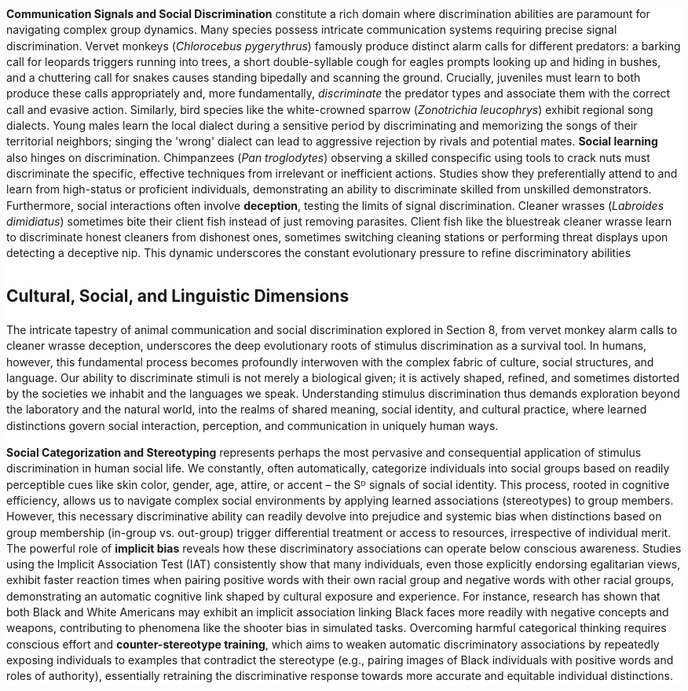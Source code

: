 **Communication Signals and Social Discrimination** constitute a rich domain where discrimination abilities are paramount for navigating complex group dynamics. Many species possess intricate communication systems requiring precise signal discrimination. Vervet monkeys (*Chlorocebus pygerythrus*) famously produce distinct alarm calls for different predators: a barking call for leopards triggers running into trees, a short double-syllable cough for eagles prompts looking up and hiding in bushes, and a chuttering call for snakes causes standing bipedally and scanning the ground. Crucially, juveniles must learn to both produce these calls appropriately and, more fundamentally, *discriminate* the predator types and associate them with the correct call and evasive action. Similarly, bird species like the white-crowned sparrow (*Zonotrichia leucophrys*) exhibit regional song dialects. Young males learn the local dialect during a sensitive period by discriminating and memorizing the songs of their territorial neighbors; singing the 'wrong' dialect can lead to aggressive rejection by rivals and potential mates. **Social learning** also hinges on discrimination. Chimpanzees (*Pan troglodytes*) observing a skilled conspecific using tools to crack nuts must discriminate the specific, effective techniques from irrelevant or inefficient actions. Studies show they preferentially attend to and learn from high-status or proficient individuals, demonstrating an ability to discriminate skilled from unskilled demonstrators. Furthermore, social interactions often involve **deception**, testing the limits of signal discrimination. Cleaner wrasses (*Labroides dimidiatus*) sometimes bite their client fish instead of just removing parasites. Client fish like the bluestreak cleaner wrasse learn to discriminate honest cleaners from dishonest ones, sometimes switching cleaning stations or performing threat displays upon detecting a deceptive nip. This dynamic underscores the constant evolutionary pressure to refine discriminatory abilities

## Cultural, Social, and Linguistic Dimensions

The intricate tapestry of animal communication and social discrimination explored in Section 8, from vervet monkey alarm calls to cleaner wrasse deception, underscores the deep evolutionary roots of stimulus discrimination as a survival tool. In humans, however, this fundamental process becomes profoundly interwoven with the complex fabric of culture, social structures, and language. Our ability to discriminate stimuli is not merely a biological given; it is actively shaped, refined, and sometimes distorted by the societies we inhabit and the languages we speak. Understanding stimulus discrimination thus demands exploration beyond the laboratory and the natural world, into the realms of shared meaning, social identity, and cultural practice, where learned distinctions govern social interaction, perception, and communication in uniquely human ways.

**Social Categorization and Stereotyping** represents perhaps the most pervasive and consequential application of stimulus discrimination in human social life. We constantly, often automatically, categorize individuals into social groups based on readily perceptible cues like skin color, gender, age, attire, or accent – the Sᴰ signals of social identity. This process, rooted in cognitive efficiency, allows us to navigate complex social environments by applying learned associations (stereotypes) to group members. However, this necessary discriminative ability can readily devolve into prejudice and systemic bias when distinctions based on group membership (in-group vs. out-group) trigger differential treatment or access to resources, irrespective of individual merit. The powerful role of **implicit bias** reveals how these discriminatory associations can operate below conscious awareness. Studies using the Implicit Association Test (IAT) consistently show that many individuals, even those explicitly endorsing egalitarian views, exhibit faster reaction times when pairing positive words with their own racial group and negative words with other racial groups, demonstrating an automatic cognitive link shaped by cultural exposure and experience. For instance, research has shown that both Black and White Americans may exhibit an implicit association linking Black faces more readily with negative concepts and weapons, contributing to phenomena like the shooter bias in simulated tasks. Overcoming harmful categorical thinking requires conscious effort and **counter-stereotype training**, which aims to weaken automatic discriminatory associations by repeatedly exposing individuals to examples that contradict the stereotype (e.g., pairing images of Black individuals with positive words and roles of authority), essentially retraining the discriminative response towards more accurate and equitable individual distinctions.
